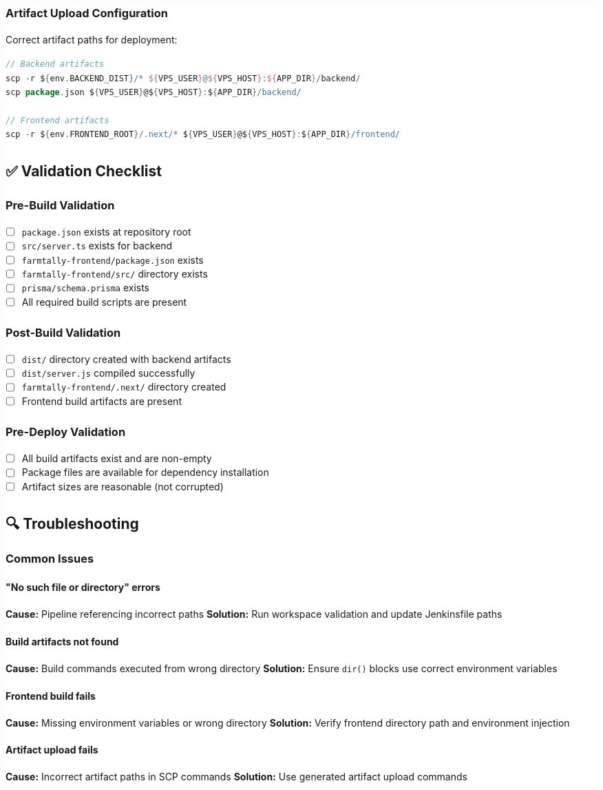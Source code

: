 ### Artifact Upload Configuration

Correct artifact paths for deployment:
```groovy
// Backend artifacts
scp -r ${env.BACKEND_DIST}/* ${VPS_USER}@${VPS_HOST}:${APP_DIR}/backend/
scp package.json ${VPS_USER}@${VPS_HOST}:${APP_DIR}/backend/

// Frontend artifacts
scp -r ${env.FRONTEND_ROOT}/.next/* ${VPS_USER}@${VPS_HOST}:${APP_DIR}/frontend/
```

## ✅ Validation Checklist

### Pre-Build Validation
- [ ] `package.json` exists at repository root
- [ ] `src/server.ts` exists for backend
- [ ] `farmtally-frontend/package.json` exists
- [ ] `farmtally-frontend/src/` directory exists
- [ ] `prisma/schema.prisma` exists
- [ ] All required build scripts are present

### Post-Build Validation
- [ ] `dist/` directory created with backend artifacts
- [ ] `dist/server.js` compiled successfully
- [ ] `farmtally-frontend/.next/` directory created
- [ ] Frontend build artifacts are present

### Pre-Deploy Validation
- [ ] All build artifacts exist and are non-empty
- [ ] Package files are available for dependency installation
- [ ] Artifact sizes are reasonable (not corrupted)

## 🔍 Troubleshooting

### Common Issues

#### "No such file or directory" errors
**Cause:** Pipeline referencing incorrect paths
**Solution:** Run workspace validation and update Jenkinsfile paths

#### Build artifacts not found
**Cause:** Build commands executed from wrong directory
**Solution:** Ensure `dir()` blocks use correct environment variables

#### Frontend build fails
**Cause:** Missing environment variables or wrong directory
**Solution:** Verify frontend directory path and environment injection

#### Artifact upload fails
**Cause:** Incorrect artifact paths in SCP commands
**Solution:** Use generated artifact upload commands

